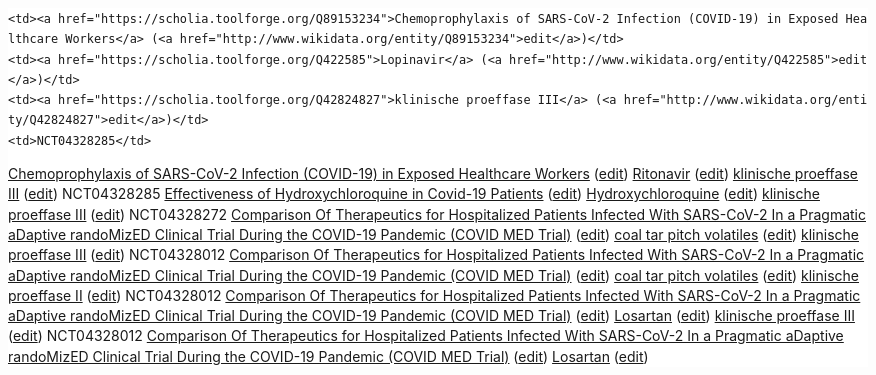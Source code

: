     <td><a href="https://scholia.toolforge.org/Q89153234">Chemoprophylaxis of SARS-CoV-2 Infection (COVID-19) in Exposed Healthcare Workers</a> (<a href="http://www.wikidata.org/entity/Q89153234">edit</a>)</td>
    <td><a href="https://scholia.toolforge.org/Q422585">Lopinavir</a> (<a href="http://www.wikidata.org/entity/Q422585">edit</a>)</td>
    <td><a href="https://scholia.toolforge.org/Q42824827">klinische proeffase III</a> (<a href="http://www.wikidata.org/entity/Q42824827">edit</a>)</td>
    <td>NCT04328285</td>
  </tr>
  <tr>
    <td><a href="https://scholia.toolforge.org/Q89153234">Chemoprophylaxis of SARS-CoV-2 Infection (COVID-19) in Exposed Healthcare Workers</a> (<a href="http://www.wikidata.org/entity/Q89153234">edit</a>)</td>
    <td><a href="https://scholia.toolforge.org/Q422618">Ritonavir</a> (<a href="http://www.wikidata.org/entity/Q422618">edit</a>)</td>
    <td><a href="https://scholia.toolforge.org/Q42824827">klinische proeffase III</a> (<a href="http://www.wikidata.org/entity/Q42824827">edit</a>)</td>
    <td>NCT04328285</td>
  </tr>
  <tr>
    <td><a href="https://scholia.toolforge.org/Q89153236">Effectiveness of Hydroxychloroquine in Covid-19 Patients</a> (<a href="http://www.wikidata.org/entity/Q89153236">edit</a>)</td>
    <td><a href="https://scholia.toolforge.org/Q421094">Hydroxychloroquine</a> (<a href="http://www.wikidata.org/entity/Q421094">edit</a>)</td>
    <td><a href="https://scholia.toolforge.org/Q42824827">klinische proeffase III</a> (<a href="http://www.wikidata.org/entity/Q42824827">edit</a>)</td>
    <td>NCT04328272</td>
  </tr>
  <tr>
    <td><a href="https://scholia.toolforge.org/Q89153273">Comparison Of Therapeutics for Hospitalized Patients Infected With SARS-CoV-2 In a Pragmatic aDaptive randoMizED Clinical Trial During the COVID-19 Pandemic (COVID MED Trial)</a> (<a href="http://www.wikidata.org/entity/Q89153273">edit</a>)</td>
    <td><a href="https://scholia.toolforge.org/Q21057316">coal tar pitch volatiles</a> (<a href="http://www.wikidata.org/entity/Q21057316">edit</a>)</td>
    <td><a href="https://scholia.toolforge.org/Q42824827">klinische proeffase III</a> (<a href="http://www.wikidata.org/entity/Q42824827">edit</a>)</td>
    <td>NCT04328012</td>
  </tr>
  <tr>
    <td><a href="https://scholia.toolforge.org/Q89153273">Comparison Of Therapeutics for Hospitalized Patients Infected With SARS-CoV-2 In a Pragmatic aDaptive randoMizED Clinical Trial During the COVID-19 Pandemic (COVID MED Trial)</a> (<a href="http://www.wikidata.org/entity/Q89153273">edit</a>)</td>
    <td><a href="https://scholia.toolforge.org/Q21057316">coal tar pitch volatiles</a> (<a href="http://www.wikidata.org/entity/Q21057316">edit</a>)</td>
    <td><a href="https://scholia.toolforge.org/Q42824440">klinische proeffase II</a> (<a href="http://www.wikidata.org/entity/Q42824440">edit</a>)</td>
    <td>NCT04328012</td>
  </tr>
  <tr>
    <td><a href="https://scholia.toolforge.org/Q89153273">Comparison Of Therapeutics for Hospitalized Patients Infected With SARS-CoV-2 In a Pragmatic aDaptive randoMizED Clinical Trial During the COVID-19 Pandemic (COVID MED Trial)</a> (<a href="http://www.wikidata.org/entity/Q89153273">edit</a>)</td>
    <td><a href="https://scholia.toolforge.org/Q410074">Losartan</a> (<a href="http://www.wikidata.org/entity/Q410074">edit</a>)</td>
    <td><a href="https://scholia.toolforge.org/Q42824827">klinische proeffase III</a> (<a href="http://www.wikidata.org/entity/Q42824827">edit</a>)</td>
    <td>NCT04328012</td>
  </tr>
  <tr>
    <td><a href="https://scholia.toolforge.org/Q89153273">Comparison Of Therapeutics for Hospitalized Patients Infected With SARS-CoV-2 In a Pragmatic aDaptive randoMizED Clinical Trial During the COVID-19 Pandemic (COVID MED Trial)</a> (<a href="http://www.wikidata.org/entity/Q89153273">edit</a>)</td>
    <td><a href="https://scholia.toolforge.org/Q410074">Losartan</a> (<a href="http://www.wikidata.org/entity/Q410074">edit</a>)</td>